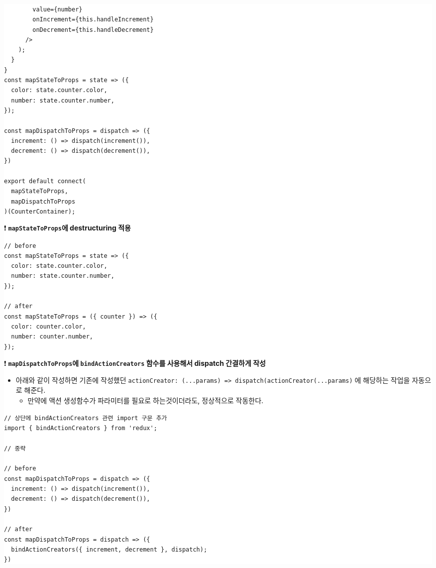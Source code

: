 ```react
        value={number}
        onIncrement={this.handleIncrement}
        onDecrement={this.handleDecrement}
      />
    );
  }
}
const mapStateToProps = state => ({
  color: state.counter.color,
  number: state.counter.number,
});

const mapDispatchToProps = dispatch => ({
  increment: () => dispatch(increment()),
  decrement: () => dispatch(decrement()),
})

export default connect(
  mapStateToProps,
  mapDispatchToProps
)(CounterContainer);
```

:heavy_exclamation_mark: <b>`mapStateToProps`에 destructuring 적용</b>

```react
// before
const mapStateToProps = state => ({
  color: state.counter.color,
  number: state.counter.number,
});

// after
const mapStateToProps = ({ counter }) => ({
  color: counter.color,
  number: counter.number,
});
```

:heavy_exclamation_mark: <b>`mapDispatchToProps`에 `bindActionCreators` 함수를 사용해서 dispatch 간결하게 작성</b>

- 아래와 같이 작성하면 기존에 작성했던 `actionCreator: (...params) => dispatch(actionCreator(...params)` 에 해당하는 작업을 자동으로 해준다.
  - 만약에 액션 생성함수가 파라미터를 필요로 하는것이더라도, 정상적으로 작동한다.

```react
// 상단에 bindActionCreators 관련 import 구문 추가
import { bindActionCreators } from 'redux';

// 중략

// before
const mapDispatchToProps = dispatch => ({
  increment: () => dispatch(increment()),
  decrement: () => dispatch(decrement()),
})

// after
const mapDispatchToProps = dispatch => ({
  bindActionCreators({ increment, decrement }, dispatch);
})
```
